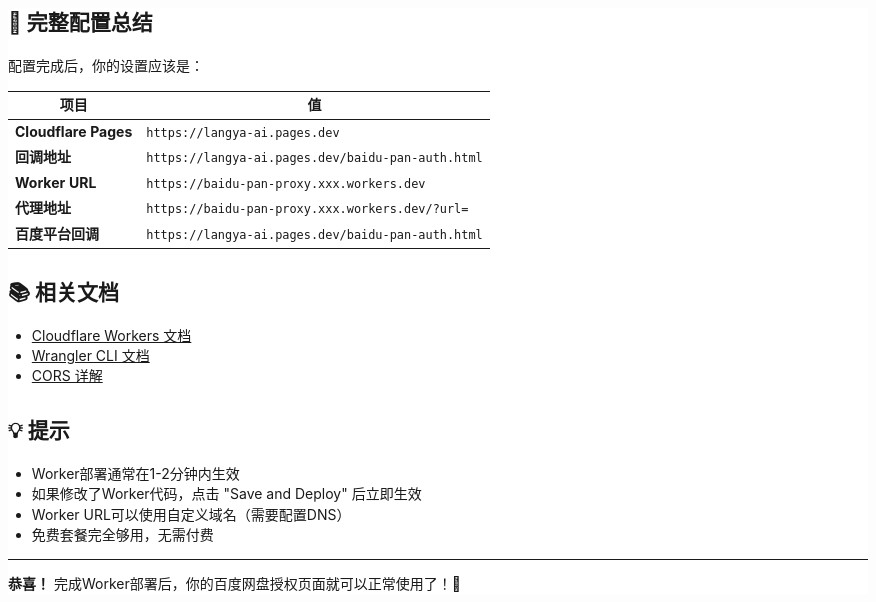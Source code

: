 ## 🎯 完整配置总结

配置完成后，你的设置应该是：

| 项目 | 值 |
|------|-----|
| **Cloudflare Pages** | `https://langya-ai.pages.dev` |
| **回调地址** | `https://langya-ai.pages.dev/baidu-pan-auth.html` |
| **Worker URL** | `https://baidu-pan-proxy.xxx.workers.dev` |
| **代理地址** | `https://baidu-pan-proxy.xxx.workers.dev/?url=` |
| **百度平台回调** | `https://langya-ai.pages.dev/baidu-pan-auth.html` |

## 📚 相关文档

- [Cloudflare Workers 文档](https://developers.cloudflare.com/workers/)
- [Wrangler CLI 文档](https://developers.cloudflare.com/workers/wrangler/)
- [CORS 详解](https://developer.mozilla.org/zh-CN/docs/Web/HTTP/CORS)

## 💡 提示

- Worker部署通常在1-2分钟内生效
- 如果修改了Worker代码，点击 "Save and Deploy" 后立即生效
- Worker URL可以使用自定义域名（需要配置DNS）
- 免费套餐完全够用，无需付费

---

**恭喜！** 完成Worker部署后，你的百度网盘授权页面就可以正常使用了！🎉

